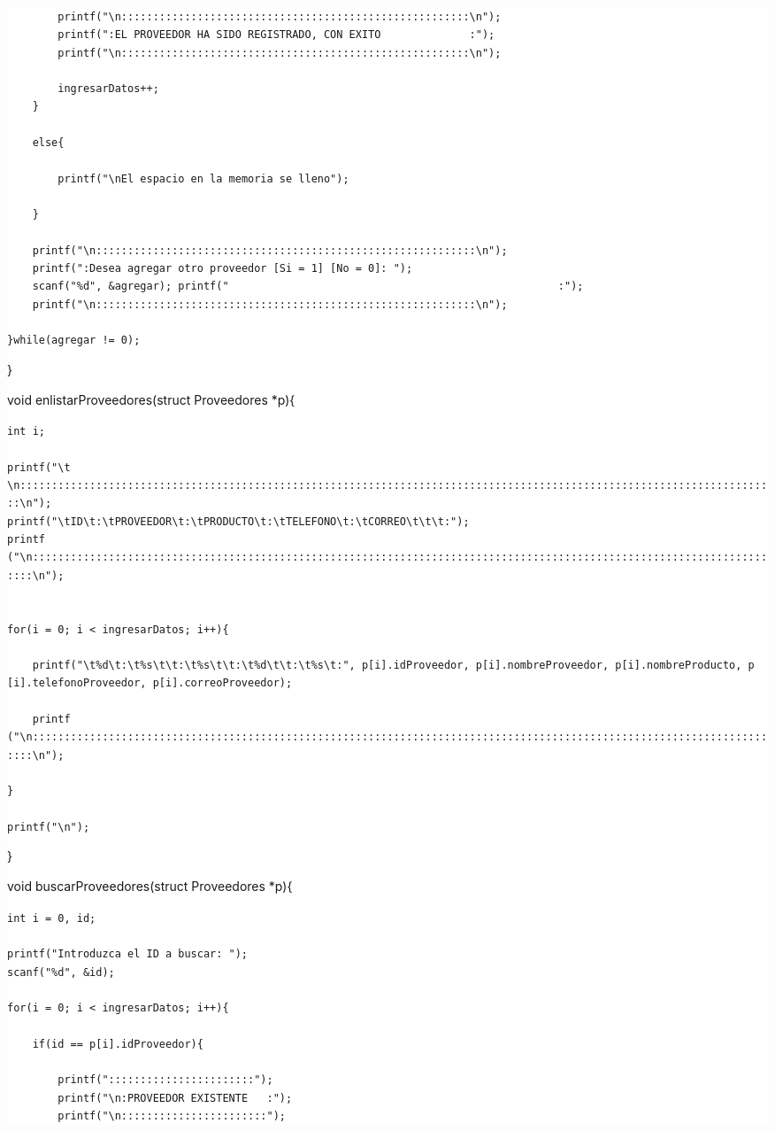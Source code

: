 			printf("\n:::::::::::::::::::::::::::::::::::::::::::::::::::::::\n");
			printf(":EL PROVEEDOR HA SIDO REGISTRADO, CON EXITO              :");
			printf("\n:::::::::::::::::::::::::::::::::::::::::::::::::::::::\n");
			
			ingresarDatos++;
		}
		
		else{
			
			printf("\nEl espacio en la memoria se lleno");
			
		}
	
		printf("\n::::::::::::::::::::::::::::::::::::::::::::::::::::::::::::\n");
		printf(":Desea agregar otro proveedor [Si = 1] [No = 0]: ");
		scanf("%d", &agregar); printf("                                                    :");
		printf("\n::::::::::::::::::::::::::::::::::::::::::::::::::::::::::::\n");
	
	}while(agregar != 0);
	
}

void enlistarProveedores(struct Proveedores *p){
	
	int i;
	
	printf("\t\n::::::::::::::::::::::::::::::::::::::::::::::::::::::::::::::::::::::::::::::::::::::::::::::::::::::::::::::::::::::::\n");
	printf("\tID\t:\tPROVEEDOR\t:\tPRODUCTO\t:\tTELEFONO\t:\tCORREO\t\t\t:");
	printf("\n::::::::::::::::::::::::::::::::::::::::::::::::::::::::::::::::::::::::::::::::::::::::::::::::::::::::::::::::::::::::\n");
	
	
	for(i = 0; i < ingresarDatos; i++){
		
		printf("\t%d\t:\t%s\t\t:\t%s\t\t:\t%d\t\t:\t%s\t:", p[i].idProveedor, p[i].nombreProveedor, p[i].nombreProducto, p[i].telefonoProveedor, p[i].correoProveedor);
		
		printf("\n::::::::::::::::::::::::::::::::::::::::::::::::::::::::::::::::::::::::::::::::::::::::::::::::::::::::::::::::::::::::\n");
	
	}
	
	printf("\n");
}

void buscarProveedores(struct Proveedores *p){
	
	int i = 0, id;
	
	printf("Introduzca el ID a buscar: ");
	scanf("%d", &id);
	
	for(i = 0; i < ingresarDatos; i++){
		
		if(id == p[i].idProveedor){
			
			printf(":::::::::::::::::::::::");
			printf("\n:PROVEEDOR EXISTENTE   :");
			printf("\n:::::::::::::::::::::::");
			
